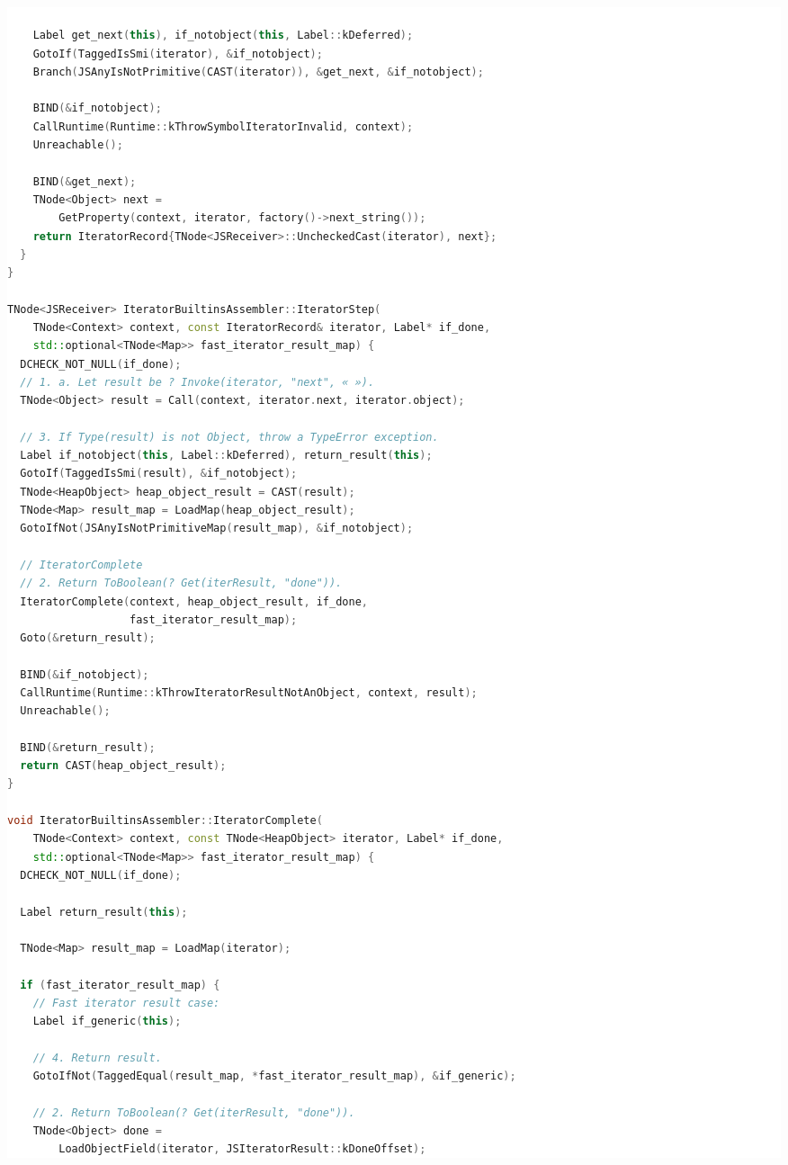 ```cpp

    Label get_next(this), if_notobject(this, Label::kDeferred);
    GotoIf(TaggedIsSmi(iterator), &if_notobject);
    Branch(JSAnyIsNotPrimitive(CAST(iterator)), &get_next, &if_notobject);

    BIND(&if_notobject);
    CallRuntime(Runtime::kThrowSymbolIteratorInvalid, context);
    Unreachable();

    BIND(&get_next);
    TNode<Object> next =
        GetProperty(context, iterator, factory()->next_string());
    return IteratorRecord{TNode<JSReceiver>::UncheckedCast(iterator), next};
  }
}

TNode<JSReceiver> IteratorBuiltinsAssembler::IteratorStep(
    TNode<Context> context, const IteratorRecord& iterator, Label* if_done,
    std::optional<TNode<Map>> fast_iterator_result_map) {
  DCHECK_NOT_NULL(if_done);
  // 1. a. Let result be ? Invoke(iterator, "next", « »).
  TNode<Object> result = Call(context, iterator.next, iterator.object);

  // 3. If Type(result) is not Object, throw a TypeError exception.
  Label if_notobject(this, Label::kDeferred), return_result(this);
  GotoIf(TaggedIsSmi(result), &if_notobject);
  TNode<HeapObject> heap_object_result = CAST(result);
  TNode<Map> result_map = LoadMap(heap_object_result);
  GotoIfNot(JSAnyIsNotPrimitiveMap(result_map), &if_notobject);

  // IteratorComplete
  // 2. Return ToBoolean(? Get(iterResult, "done")).
  IteratorComplete(context, heap_object_result, if_done,
                   fast_iterator_result_map);
  Goto(&return_result);

  BIND(&if_notobject);
  CallRuntime(Runtime::kThrowIteratorResultNotAnObject, context, result);
  Unreachable();

  BIND(&return_result);
  return CAST(heap_object_result);
}

void IteratorBuiltinsAssembler::IteratorComplete(
    TNode<Context> context, const TNode<HeapObject> iterator, Label* if_done,
    std::optional<TNode<Map>> fast_iterator_result_map) {
  DCHECK_NOT_NULL(if_done);

  Label return_result(this);

  TNode<Map> result_map = LoadMap(iterator);

  if (fast_iterator_result_map) {
    // Fast iterator result case:
    Label if_generic(this);

    // 4. Return result.
    GotoIfNot(TaggedEqual(result_map, *fast_iterator_result_map), &if_generic);

    // 2. Return ToBoolean(? Get(iterResult, "done")).
    TNode<Object> done =
        LoadObjectField(iterator, JSIteratorResult::kDoneOffset);
```